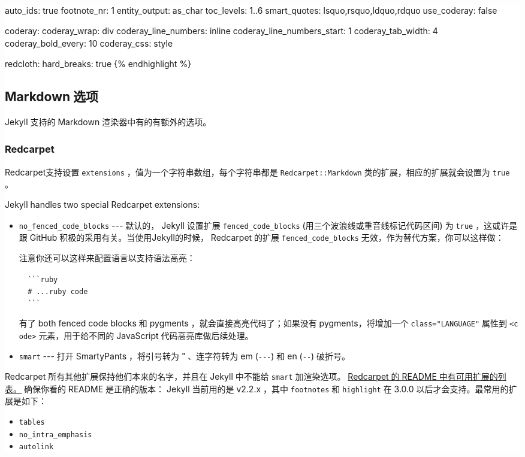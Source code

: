   auto_ids: true
  footnote_nr: 1
  entity_output: as_char
  toc_levels: 1..6
  smart_quotes: lsquo,rsquo,ldquo,rdquo
  use_coderay: false

  coderay:
    coderay_wrap: div
    coderay_line_numbers: inline
    coderay_line_numbers_start: 1
    coderay_tab_width: 4
    coderay_bold_every: 10
    coderay_css: style

redcloth:
  hard_breaks: true
{% endhighlight %}


## Markdown 选项

Jekyll 支持的 Markdown 渲染器中有的有额外的选项。

### Redcarpet

Redcarpet支持设置 `extensions` ，值为一个字符串数组，每个字符串都是 `Redcarpet::Markdown` 类的扩展，相应的扩展就会设置为 `true` 。

Jekyll handles two special Redcarpet extensions:

- `no_fenced_code_blocks` --- 默认的， Jekyll 设置扩展 `fenced_code_blocks` (用三个波浪线或重音线标记代码区间) 为 `true` ，这或许是跟 GitHub 积极的采用有关。当使用Jekyll的时候， Redcarpet 的扩展 `fenced_code_blocks` 无效，作为替代方案，你可以这样做：

    注意你还可以这样来配置语言以支持语法高亮：

        ```ruby
        # ...ruby code
        ```

    有了 both fenced code blocks 和 pygments ，就会直接高亮代码了；如果没有 pygments，将增加一个 `class="LANGUAGE"` 属性到 `<code>` 元素，用于给不同的 JavaScript 代码高亮库做后续处理。
- `smart` --- 打开 SmartyPants ，将引号转为 &quot; 、连字符转为 em (`---`) 和 en (`--`) 破折号。

Redcarpet 所有其他扩展保持他们本来的名字，并且在 Jekyll 中不能给 `smart` 加渲染选项。 [Redcarpet 的 README 中有可用扩展的列表。][redcarpet_extensions] 确保你看的 README 是正确的版本： Jekyll 当前用的是 v2.2.x ，其中 `footnotes` 和 `highlight` 在 3.0.0 以后才会支持。最常用的扩展是如下：

- `tables`
- `no_intra_emphasis`
- `autolink`

[redcarpet_extensions]: https://github.com/vmg/redcarpet/blob/v2.2.2/README.markdown#and-its-like-really-simple-to-use
